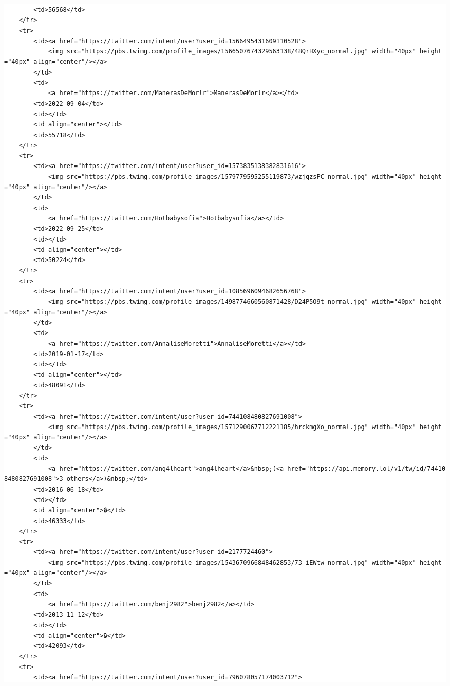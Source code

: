             <td>56568</td>
        </tr>
        <tr>
            <td><a href="https://twitter.com/intent/user?user_id=1566495431609110528">
                <img src="https://pbs.twimg.com/profile_images/1566507674329563138/48QrHXyc_normal.jpg" width="40px" height="40px" align="center"/></a>
            </td>
            <td>
                <a href="https://twitter.com/ManerasDeMorlr">ManerasDeMorlr</a></td>
            <td>2022-09-04</td>
            <td></td>
            <td align="center"></td>
            <td>55718</td>
        </tr>
        <tr>
            <td><a href="https://twitter.com/intent/user?user_id=1573835138382831616">
                <img src="https://pbs.twimg.com/profile_images/1579779595255119873/wzjqzsPC_normal.jpg" width="40px" height="40px" align="center"/></a>
            </td>
            <td>
                <a href="https://twitter.com/Hotbabysofia">Hotbabysofia</a></td>
            <td>2022-09-25</td>
            <td></td>
            <td align="center"></td>
            <td>50224</td>
        </tr>
        <tr>
            <td><a href="https://twitter.com/intent/user?user_id=1085696094682656768">
                <img src="https://pbs.twimg.com/profile_images/1498774660560871428/D24P5O9t_normal.jpg" width="40px" height="40px" align="center"/></a>
            </td>
            <td>
                <a href="https://twitter.com/AnnaliseMoretti">AnnaliseMoretti</a></td>
            <td>2019-01-17</td>
            <td></td>
            <td align="center"></td>
            <td>48091</td>
        </tr>
        <tr>
            <td><a href="https://twitter.com/intent/user?user_id=744108480827691008">
                <img src="https://pbs.twimg.com/profile_images/1571290067712221185/hrckmgXo_normal.jpg" width="40px" height="40px" align="center"/></a>
            </td>
            <td>
                <a href="https://twitter.com/ang4lheart">ang4lheart</a>&nbsp;(<a href="https://api.memory.lol/v1/tw/id/744108480827691008">3 others</a>)&nbsp;</td>
            <td>2016-06-18</td>
            <td></td>
            <td align="center">🔒</td>
            <td>46333</td>
        </tr>
        <tr>
            <td><a href="https://twitter.com/intent/user?user_id=2177724460">
                <img src="https://pbs.twimg.com/profile_images/1543670966848462853/73_iEWtw_normal.jpg" width="40px" height="40px" align="center"/></a>
            </td>
            <td>
                <a href="https://twitter.com/benj2982">benj2982</a></td>
            <td>2013-11-12</td>
            <td></td>
            <td align="center">🔒</td>
            <td>42093</td>
        </tr>
        <tr>
            <td><a href="https://twitter.com/intent/user?user_id=796078057174003712">